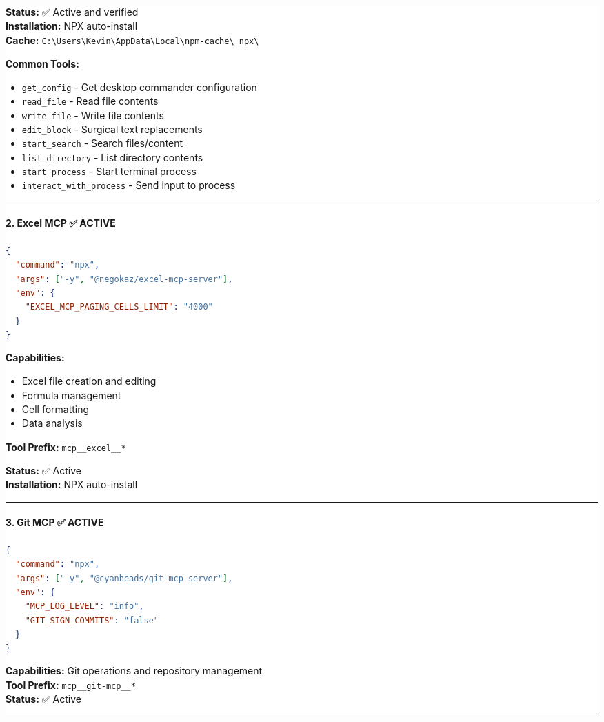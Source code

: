 **Status:** ✅ Active and verified  
**Installation:** NPX auto-install  
**Cache:** `C:\Users\Kevin\AppData\Local\npm-cache\_npx\`

**Common Tools:**
- `get_config` - Get desktop commander configuration
- `read_file` - Read file contents
- `write_file` - Write file contents
- `edit_block` - Surgical text replacements
- `start_search` - Search files/content
- `list_directory` - List directory contents
- `start_process` - Start terminal process
- `interact_with_process` - Send input to process

---

#### 2. Excel MCP ✅ ACTIVE
```json
{
  "command": "npx",
  "args": ["-y", "@negokaz/excel-mcp-server"],
  "env": {
    "EXCEL_MCP_PAGING_CELLS_LIMIT": "4000"
  }
}
```

**Capabilities:**
- Excel file creation and editing
- Formula management
- Cell formatting
- Data analysis

**Tool Prefix:** `mcp__excel__*`

**Status:** ✅ Active  
**Installation:** NPX auto-install

---

#### 3. Git MCP ✅ ACTIVE
```json
{
  "command": "npx",
  "args": ["-y", "@cyanheads/git-mcp-server"],
  "env": {
    "MCP_LOG_LEVEL": "info",
    "GIT_SIGN_COMMITS": "false"
  }
}
```

**Capabilities:** Git operations and repository management  
**Tool Prefix:** `mcp__git-mcp__*`  
**Status:** ✅ Active

---